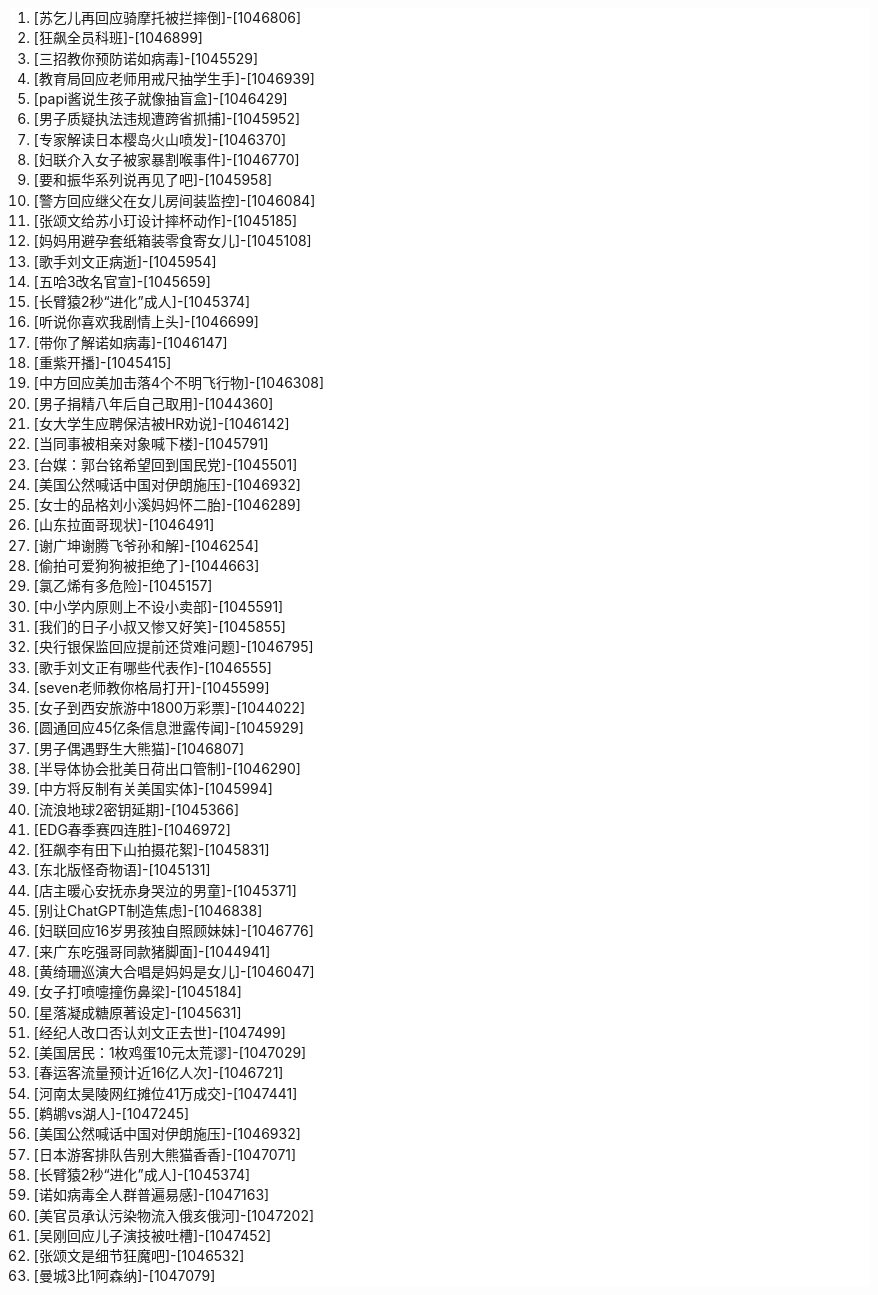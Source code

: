 
1. [苏乞儿再回应骑摩托被拦摔倒]-[1046806]
1. [狂飙全员科班]-[1046899]
1. [三招教你预防诺如病毒]-[1045529]
1. [教育局回应老师用戒尺抽学生手]-[1046939]
1. [papi酱说生孩子就像抽盲盒]-[1046429]
1. [男子质疑执法违规遭跨省抓捕]-[1045952]
1. [专家解读日本樱岛火山喷发]-[1046370]
1. [妇联介入女子被家暴割喉事件]-[1046770]
1. [要和振华系列说再见了吧]-[1045958]
1. [警方回应继父在女儿房间装监控]-[1046084]
1. [张颂文给苏小玎设计摔杯动作]-[1045185]
1. [妈妈用避孕套纸箱装零食寄女儿]-[1045108]
1. [歌手刘文正病逝]-[1045954]
1. [五哈3改名官宣]-[1045659]
1. [长臂猿2秒“进化”成人]-[1045374]
1. [听说你喜欢我剧情上头]-[1046699]
1. [带你了解诺如病毒]-[1046147]
1. [重紫开播]-[1045415]
1. [中方回应美加击落4个不明飞行物]-[1046308]
1. [男子捐精八年后自己取用]-[1044360]
1. [女大学生应聘保洁被HR劝说]-[1046142]
1. [当同事被相亲对象喊下楼]-[1045791]
1. [台媒：郭台铭希望回到国民党]-[1045501]
1. [美国公然喊话中国对伊朗施压]-[1046932]
1. [女士的品格刘小溪妈妈怀二胎]-[1046289]
1. [山东拉面哥现状]-[1046491]
1. [谢广坤谢腾飞爷孙和解]-[1046254]
1. [偷拍可爱狗狗被拒绝了]-[1044663]
1. [氯乙烯有多危险]-[1045157]
1. [中小学内原则上不设小卖部]-[1045591]
1. [我们的日子小叔又惨又好笑]-[1045855]
1. [央行银保监回应提前还贷难问题]-[1046795]
1. [歌手刘文正有哪些代表作]-[1046555]
1. [seven老师教你格局打开]-[1045599]
1. [女子到西安旅游中1800万彩票]-[1044022]
1. [圆通回应45亿条信息泄露传闻]-[1045929]
1. [男子偶遇野生大熊猫]-[1046807]
1. [半导体协会批美日荷出口管制]-[1046290]
1. [中方将反制有关美国实体]-[1045994]
1. [流浪地球2密钥延期]-[1045366]
1. [EDG春季赛四连胜]-[1046972]
1. [狂飙李有田下山拍摄花絮]-[1045831]
1. [东北版怪奇物语]-[1045131]
1. [店主暖心安抚赤身哭泣的男童]-[1045371]
1. [别让ChatGPT制造焦虑]-[1046838]
1. [妇联回应16岁男孩独自照顾妹妹]-[1046776]
1. [来广东吃强哥同款猪脚面]-[1044941]
1. [黄绮珊巡演大合唱是妈妈是女儿]-[1046047]
1. [女子打喷嚏撞伤鼻梁]-[1045184]
1. [星落凝成糖原著设定]-[1045631]
1. [经纪人改口否认刘文正去世]-[1047499]
1. [美国居民：1枚鸡蛋10元太荒谬]-[1047029]
1. [春运客流量预计近16亿人次]-[1046721]
1. [河南太昊陵网红摊位41万成交]-[1047441]
1. [鹈鹕vs湖人]-[1047245]
1. [美国公然喊话中国对伊朗施压]-[1046932]
1. [日本游客排队告别大熊猫香香]-[1047071]
1. [长臂猿2秒“进化”成人]-[1045374]
1. [诺如病毒全人群普遍易感]-[1047163]
1. [美官员承认污染物流入俄亥俄河]-[1047202]
1. [吴刚回应儿子演技被吐槽]-[1047452]
1. [张颂文是细节狂魔吧]-[1046532]
1. [曼城3比1阿森纳]-[1047079]